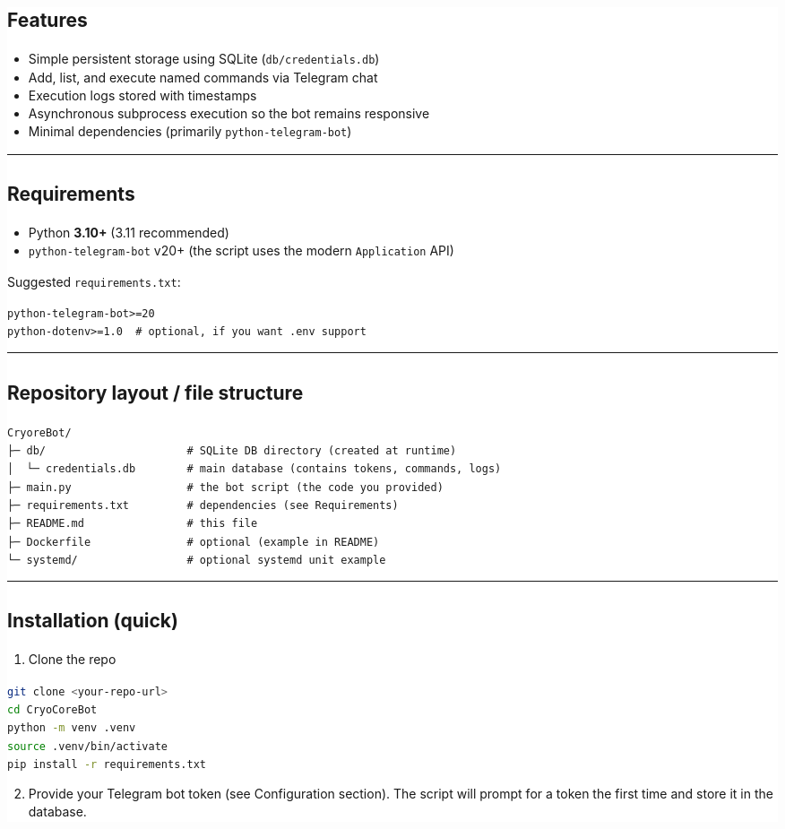 
## Features

- Simple persistent storage using SQLite (`db/credentials.db`)
- Add, list, and execute named commands via Telegram chat
- Execution logs stored with timestamps
- Asynchronous subprocess execution so the bot remains responsive
- Minimal dependencies (primarily `python-telegram-bot`)

---

## Requirements

- Python **3.10+** (3.11 recommended)
- `python-telegram-bot` v20+ (the script uses the modern `Application` API)

Suggested `requirements.txt`:

```
python-telegram-bot>=20
python-dotenv>=1.0  # optional, if you want .env support
```

---

## Repository layout / file structure

```
CryoreBot/
├─ db/                      # SQLite DB directory (created at runtime)
│  └─ credentials.db        # main database (contains tokens, commands, logs)
├─ main.py                  # the bot script (the code you provided)
├─ requirements.txt         # dependencies (see Requirements)
├─ README.md                # this file
├─ Dockerfile               # optional (example in README)
└─ systemd/                 # optional systemd unit example
```

---

## Installation (quick)

1. Clone the repo

```bash
git clone <your-repo-url>
cd CryoCoreBot
python -m venv .venv
source .venv/bin/activate
pip install -r requirements.txt
```

2. Provide your Telegram bot token (see Configuration section). The script will prompt for a token the first time and store it in the database.
